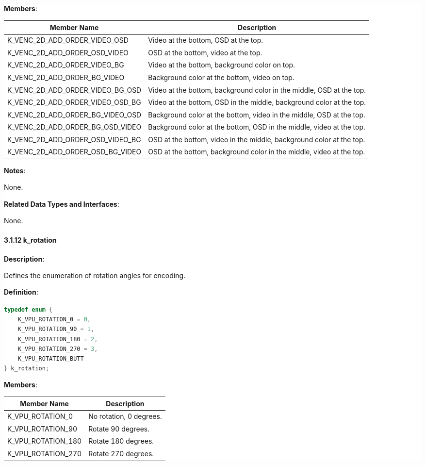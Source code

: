 **Members**:

| Member Name                    | Description                                 |
|--------------------------------|---------------------------------------------|
| K_VENC_2D_ADD_ORDER_VIDEO_OSD  | Video at the bottom, OSD at the top.        |
| K_VENC_2D_ADD_ORDER_OSD_VIDEO  | OSD at the bottom, video at the top.        |
| K_VENC_2D_ADD_ORDER_VIDEO_BG   | Video at the bottom, background color on top.|
| K_VENC_2D_ADD_ORDER_BG_VIDEO   | Background color at the bottom, video on top.|
| K_VENC_2D_ADD_ORDER_VIDEO_BG_OSD | Video at the bottom, background color in the middle, OSD at the top. |
| K_VENC_2D_ADD_ORDER_VIDEO_OSD_BG | Video at the bottom, OSD in the middle, background color at the top. |
| K_VENC_2D_ADD_ORDER_BG_VIDEO_OSD | Background color at the bottom, video in the middle, OSD at the top. |
| K_VENC_2D_ADD_ORDER_BG_OSD_VIDEO | Background color at the bottom, OSD in the middle, video at the top. |
| K_VENC_2D_ADD_ORDER_OSD_VIDEO_BG | OSD at the bottom, video in the middle, background color at the top. |
| K_VENC_2D_ADD_ORDER_OSD_BG_VIDEO | OSD at the bottom, background color in the middle, video at the top. |

**Notes**:

None.

**Related Data Types and Interfaces**:

None.

#### 3.1.12 k_rotation

**Description**:

Defines the enumeration of rotation angles for encoding.

**Definition**:

```c
typedef enum {
    K_VPU_ROTATION_0 = 0,
    K_VPU_ROTATION_90 = 1,
    K_VPU_ROTATION_180 = 2,
    K_VPU_ROTATION_270 = 3,
    K_VPU_ROTATION_BUTT
} k_rotation;
```

**Members**:

| Member Name         | Description       |
|---------------------|-------------------|
| K_VPU_ROTATION_0    | No rotation, 0 degrees. |
| K_VPU_ROTATION_90   | Rotate 90 degrees.     |
| K_VPU_ROTATION_180  | Rotate 180 degrees.    |
| K_VPU_ROTATION_270  | Rotate 270 degrees.    |
